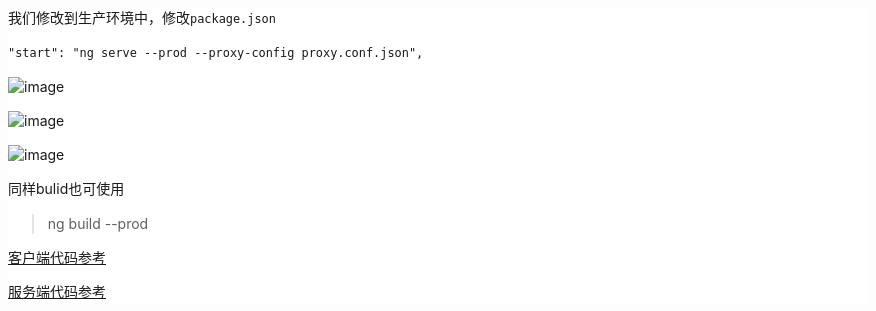 我们修改到生产环境中，修改`package.json`

```
"start": "ng serve --prod --proxy-config proxy.conf.json",
```

![image](https://github.com/Goddreamwt/Angular6.0_AuctionDemo/blob/master/image/QQ20180806-113812.png)

![image](https://github.com/Goddreamwt/Angular6.0_AuctionDemo/blob/master/image/QQ20180806-113825.png)

![image](https://github.com/Goddreamwt/Angular6.0_AuctionDemo/blob/master/image/QQ20180806-113837.png)

同样bulid也可使用

> ng build --prod

[客户端代码参考](https://github.com/Goddreamwt/Angular6.0_AuctionDemo/commit/f5535f827aa4c69f8cd001a61cef427e73a1fc53)

[服务端代码参考](https://github.com/Goddreamwt/Angular_Auction_Server/commit/99ff7be1a0717a1266d42bac8ce90580b1731cd9)

